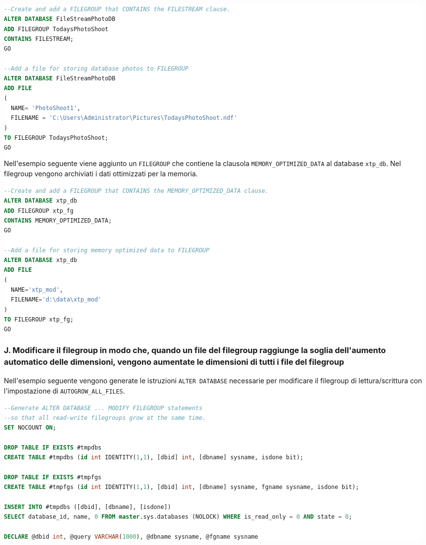 ```sql
--Create and add a FILEGROUP that CONTAINS the FILESTREAM clause.
ALTER DATABASE FileStreamPhotoDB
ADD FILEGROUP TodaysPhotoShoot
CONTAINS FILESTREAM;
GO

--Add a file for storing database photos to FILEGROUP
ALTER DATABASE FileStreamPhotoDB
ADD FILE
(
  NAME= 'PhotoShoot1',
  FILENAME = 'C:\Users\Administrator\Pictures\TodaysPhotoShoot.ndf'
)
TO FILEGROUP TodaysPhotoShoot;
GO
```

Nell'esempio seguente viene aggiunto un `FILEGROUP` che contiene la clausola `MEMORY_OPTIMIZED_DATA` al database `xtp_db`. Nel filegroup vengono archiviati i dati ottimizzati per la memoria.

```sql
--Create and add a FILEGROUP that CONTAINS the MEMORY_OPTIMIZED_DATA clause.
ALTER DATABASE xtp_db
ADD FILEGROUP xtp_fg
CONTAINS MEMORY_OPTIMIZED_DATA;
GO

--Add a file for storing memory optimized data to FILEGROUP
ALTER DATABASE xtp_db
ADD FILE
(
  NAME='xtp_mod',
  FILENAME='d:\data\xtp_mod'
)
TO FILEGROUP xtp_fg;
GO
```

### <a name="j-change-filegroup-so-that-when-a-file-in-the-filegroup-meets-the-autogrow-threshold-all-files-in-the-filegroup-grow"></a>J. Modificare il filegroup in modo che, quando un file del filegroup raggiunge la soglia dell'aumento automatico delle dimensioni, vengono aumentate le dimensioni di tutti i file del filegroup

 Nell'esempio seguente vengono generate le istruzioni `ALTER DATABASE` necessarie per modificare il filegroup di lettura/scrittura con l'impostazione di `AUTOGROW_ALL_FILES`.

```sql
--Generate ALTER DATABASE ... MODIFY FILEGROUP statements
--so that all read-write filegroups grow at the same time.
SET NOCOUNT ON;

DROP TABLE IF EXISTS #tmpdbs
CREATE TABLE #tmpdbs (id int IDENTITY(1,1), [dbid] int, [dbname] sysname, isdone bit);

DROP TABLE IF EXISTS #tmpfgs
CREATE TABLE #tmpfgs (id int IDENTITY(1,1), [dbid] int, [dbname] sysname, fgname sysname, isdone bit);

INSERT INTO #tmpdbs ([dbid], [dbname], [isdone])
SELECT database_id, name, 0 FROM master.sys.databases (NOLOCK) WHERE is_read_only = 0 AND state = 0;

DECLARE @dbid int, @query VARCHAR(1000), @dbname sysname, @fgname sysname
```